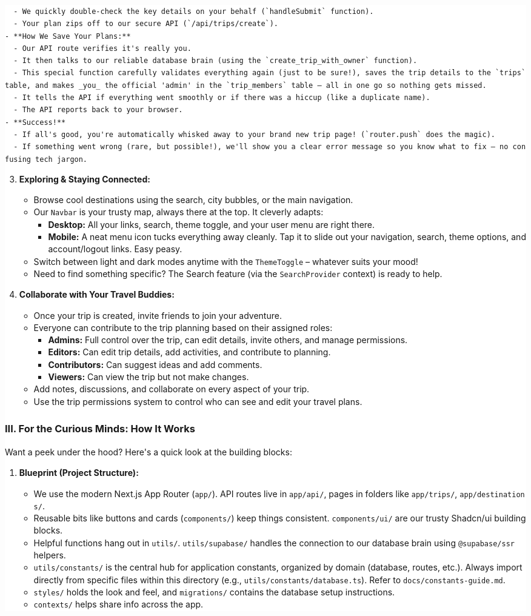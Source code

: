       - We quickly double-check the key details on your behalf (`handleSubmit` function).
      - Your plan zips off to our secure API (`/api/trips/create`).
    - **How We Save Your Plans:**
      - Our API route verifies it's really you.
      - It then talks to our reliable database brain (using the `create_trip_with_owner` function).
      - This special function carefully validates everything again (just to be sure!), saves the trip details to the `trips` table, and makes _you_ the official 'admin' in the `trip_members` table – all in one go so nothing gets missed.
      - It tells the API if everything went smoothly or if there was a hiccup (like a duplicate name).
      - The API reports back to your browser.
    - **Success!**
      - If all's good, you're automatically whisked away to your brand new trip page! (`router.push` does the magic).
      - If something went wrong (rare, but possible!), we'll show you a clear error message so you know what to fix – no confusing tech jargon.

3.  **Exploring & Staying Connected:**

    - Browse cool destinations using the search, city bubbles, or the main navigation.
    - Our `Navbar` is your trusty map, always there at the top. It cleverly adapts:
      - **Desktop:** All your links, search, theme toggle, and your user menu are right there.
      - **Mobile:** A neat menu icon tucks everything away cleanly. Tap it to slide out your navigation, search, theme options, and account/logout links. Easy peasy.
    - Switch between light and dark modes anytime with the `ThemeToggle` – whatever suits your mood!
    - Need to find something specific? The Search feature (via the `SearchProvider` context) is ready to help.

4.  **Collaborate with Your Travel Buddies:**
    - Once your trip is created, invite friends to join your adventure.
    - Everyone can contribute to the trip planning based on their assigned roles:
      - **Admins:** Full control over the trip, can edit details, invite others, and manage permissions.
      - **Editors:** Can edit trip details, add activities, and contribute to planning.
      - **Contributors:** Can suggest ideas and add comments.
      - **Viewers:** Can view the trip but not make changes.
    - Add notes, discussions, and collaborate on every aspect of your trip.
    - Use the trip permissions system to control who can see and edit your travel plans.

### III. For the Curious Minds: How It Works

Want a peek under the hood? Here's a quick look at the building blocks:

1.  **Blueprint (Project Structure):**

    - We use the modern Next.js App Router (`app/`). API routes live in `app/api/`, pages in folders like `app/trips/`, `app/destinations/`.
    - Reusable bits like buttons and cards (`components/`) keep things consistent. `components/ui/` are our trusty Shadcn/ui building blocks.
    - Helpful functions hang out in `utils/`. `utils/supabase/` handles the connection to our database brain using `@supabase/ssr` helpers.
    - `utils/constants/` is the central hub for application constants, organized by domain (database, routes, etc.). Always import directly from specific files within this directory (e.g., `utils/constants/database.ts`). Refer to `docs/constants-guide.md`.
    - `styles/` holds the look and feel, and `migrations/` contains the database setup instructions.
    - `contexts/` helps share info across the app.

